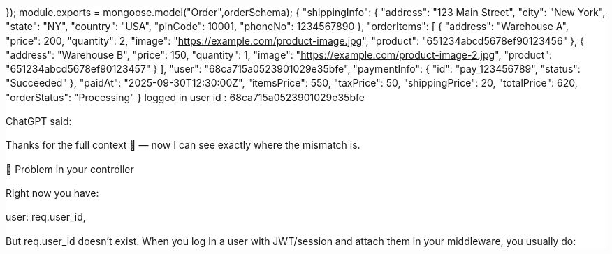 
});
module.exports = mongoose.model("Order",orderSchema);
{
  "shippingInfo": {
    "address": "123 Main Street",
    "city": "New York",
    "state": "NY",
    "country": "USA",
    "pinCode": 10001,
    "phoneNo": 1234567890
  },
  "orderItems": [
    {
      "address": "Warehouse A",
      "price": 200,
      "quantity": 2,
      "image": "https://example.com/product-image.jpg",
      "product": "651234abcd5678ef90123456"
    },
    {
      "address": "Warehouse B",
      "price": 150,
      "quantity": 1,
      "image": "https://example.com/product-image-2.jpg",
      "product": "651234abcd5678ef90123457"
    }
  ],
  "user": "68ca715a0523901029e35bfe",
  "paymentInfo": {
    "id": "pay_123456789",
    "status": "Succeeded"
  },
  "paidAt": "2025-09-30T12:30:00Z",
  "itemsPrice": 550,
  "taxPrice": 50,
  "shippingPrice": 20,
  "totalPrice": 620,
  "orderStatus": "Processing"
}
logged in user id  :   68ca715a0523901029e35bfe

ChatGPT said:

Thanks for the full context 🙌 — now I can see exactly where the mismatch is.

🚨 Problem in your controller

Right now you have:

user: req.user_id,


But req.user_id doesn’t exist.
When you log in a user with JWT/session and attach them in your middleware, you usually do:
